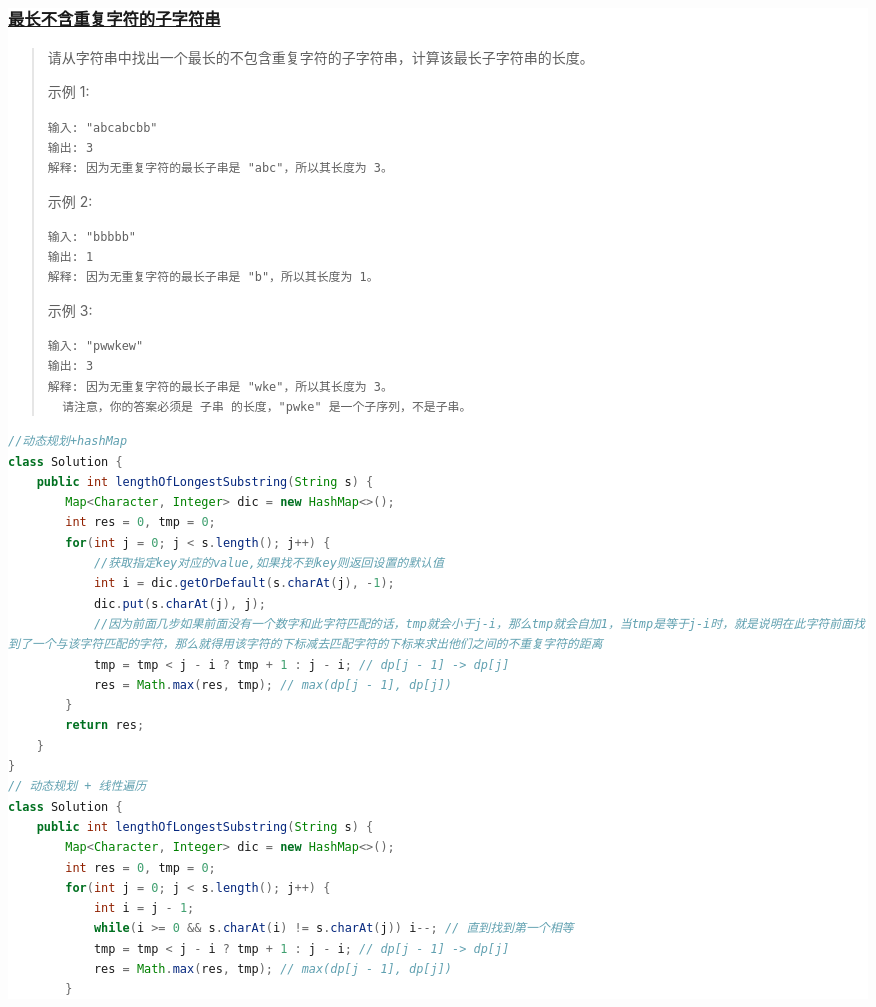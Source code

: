

### [最长不含重复字符的子字符串](https://leetcode-cn.com/problems/zui-chang-bu-han-zhong-fu-zi-fu-de-zi-zi-fu-chuan-lcof)

> 请从字符串中找出一个最长的不包含重复字符的子字符串，计算该最长子字符串的长度。
>
> 示例 1:
>
> ```
> 输入: "abcabcbb"
> 输出: 3 
> 解释: 因为无重复字符的最长子串是 "abc"，所以其长度为 3。
> ```
>
>
> 示例 2:
>
> ```
> 输入: "bbbbb"
> 输出: 1
> 解释: 因为无重复字符的最长子串是 "b"，所以其长度为 1。
> ```
>
>
> 示例 3:
>
> ```
> 输入: "pwwkew"
> 输出: 3
> 解释: 因为无重复字符的最长子串是 "wke"，所以其长度为 3。
>   请注意，你的答案必须是 子串 的长度，"pwke" 是一个子序列，不是子串。 
> ```
>
> 

```java
//动态规划+hashMap
class Solution {
    public int lengthOfLongestSubstring(String s) {
        Map<Character, Integer> dic = new HashMap<>();
        int res = 0, tmp = 0;
        for(int j = 0; j < s.length(); j++) {
            //获取指定key对应的value,如果找不到key则返回设置的默认值
            int i = dic.getOrDefault(s.charAt(j), -1); 
            dic.put(s.charAt(j), j);
            //因为前面几步如果前面没有一个数字和此字符匹配的话，tmp就会小于j-i，那么tmp就会自加1，当tmp是等于j-i时，就是说明在此字符前面找到了一个与该字符匹配的字符，那么就得用该字符的下标减去匹配字符的下标来求出他们之间的不重复字符的距离
            tmp = tmp < j - i ? tmp + 1 : j - i; // dp[j - 1] -> dp[j]
            res = Math.max(res, tmp); // max(dp[j - 1], dp[j])
        }
        return res;
    }
}
// 动态规划 + 线性遍历
class Solution {
    public int lengthOfLongestSubstring(String s) {
        Map<Character, Integer> dic = new HashMap<>();
        int res = 0, tmp = 0;
        for(int j = 0; j < s.length(); j++) {
            int i = j - 1;
            while(i >= 0 && s.charAt(i) != s.charAt(j)) i--; // 直到找到第一个相等
            tmp = tmp < j - i ? tmp + 1 : j - i; // dp[j - 1] -> dp[j]
            res = Math.max(res, tmp); // max(dp[j - 1], dp[j])
        }
```